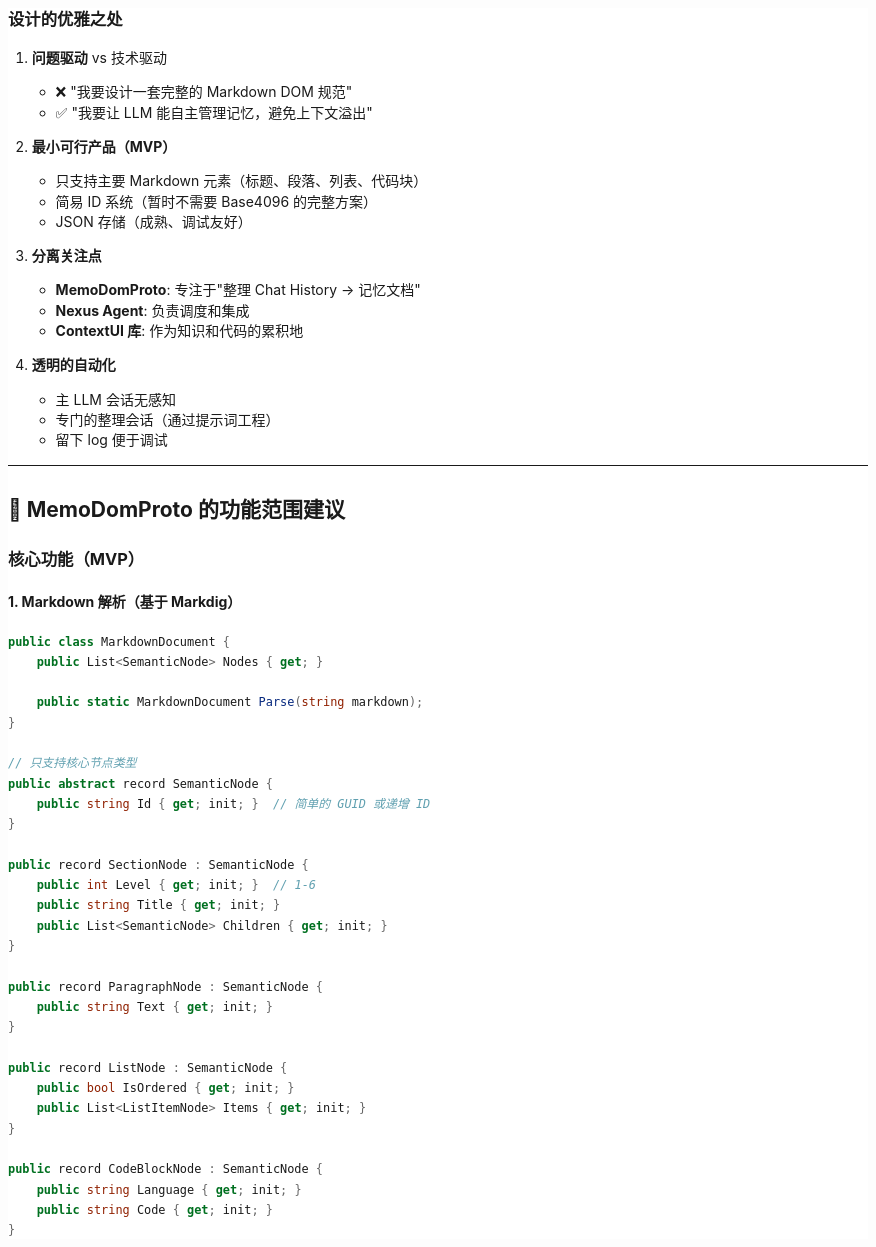 ### 设计的优雅之处

1. **问题驱动** vs 技术驱动
   - ❌ "我要设计一套完整的 Markdown DOM 规范"
   - ✅ "我要让 LLM 能自主管理记忆，避免上下文溢出"

2. **最小可行产品（MVP）**
   - 只支持主要 Markdown 元素（标题、段落、列表、代码块）
   - 简易 ID 系统（暂时不需要 Base4096 的完整方案）
   - JSON 存储（成熟、调试友好）

3. **分离关注点**
   - **MemoDomProto**: 专注于"整理 Chat History → 记忆文档"
   - **Nexus Agent**: 负责调度和集成
   - **ContextUI 库**: 作为知识和代码的累积地

4. **透明的自动化**
   - 主 LLM 会话无感知
   - 专门的整理会话（通过提示词工程）
   - 留下 log 便于调试

---

## 🎯 MemoDomProto 的功能范围建议

### 核心功能（MVP）

#### 1. Markdown 解析（基于 Markdig）
```csharp
public class MarkdownDocument {
    public List<SemanticNode> Nodes { get; }

    public static MarkdownDocument Parse(string markdown);
}

// 只支持核心节点类型
public abstract record SemanticNode {
    public string Id { get; init; }  // 简单的 GUID 或递增 ID
}

public record SectionNode : SemanticNode {
    public int Level { get; init; }  // 1-6
    public string Title { get; init; }
    public List<SemanticNode> Children { get; init; }
}

public record ParagraphNode : SemanticNode {
    public string Text { get; init; }
}

public record ListNode : SemanticNode {
    public bool IsOrdered { get; init; }
    public List<ListItemNode> Items { get; init; }
}

public record CodeBlockNode : SemanticNode {
    public string Language { get; init; }
    public string Code { get; init; }
}
```
